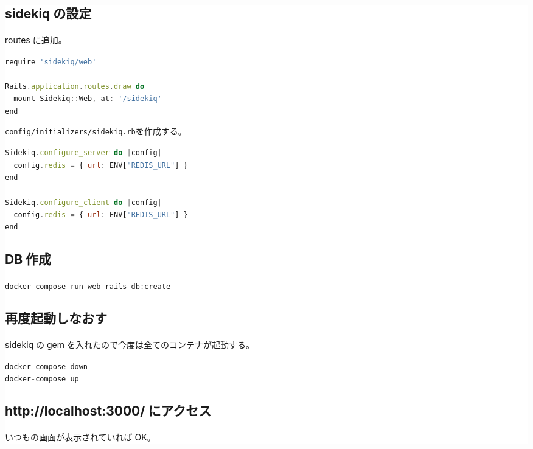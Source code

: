## sidekiq の設定

routes に追加。

```javascript
require 'sidekiq/web'

Rails.application.routes.draw do
  mount Sidekiq::Web, at: '/sidekiq'
end
```

`config/initializers/sidekiq.rb`を作成する。

```javascript
Sidekiq.configure_server do |config|
  config.redis = { url: ENV["REDIS_URL"] }
end

Sidekiq.configure_client do |config|
  config.redis = { url: ENV["REDIS_URL"] }
end
```

## DB 作成

```javascript
docker-compose run web rails db:create
```

## 再度起動しなおす

sidekiq の gem を入れたので今度は全てのコンテナが起動する。

```javascript
docker-compose down
docker-compose up
```

## http://localhost:3000/ にアクセス

いつもの画面が表示されていれば OK。
